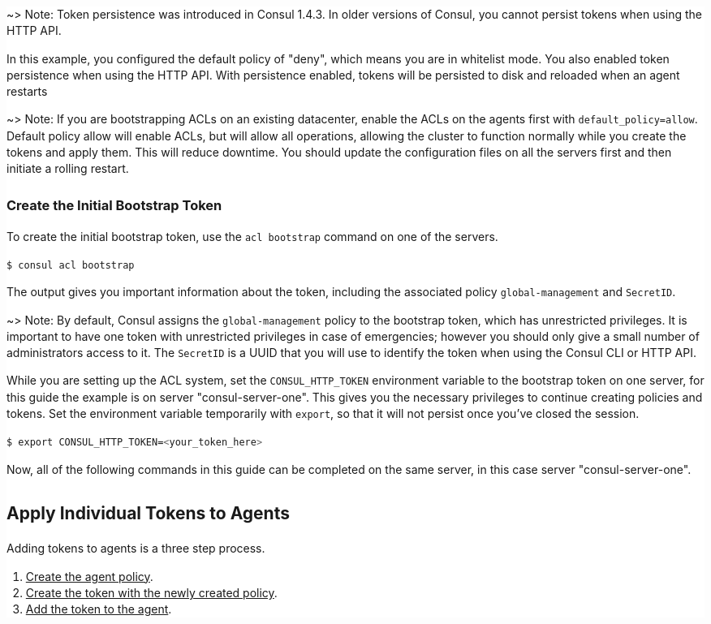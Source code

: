 ~> Note: Token persistence was introduced in Consul 1.4.3. In older versions
of Consul, you cannot persist tokens when using the HTTP API. 

In this example, you configured the default policy of "deny", which means you
are in whitelist mode. You also enabled token persistence when using the HTTP
API. With persistence enabled, tokens will be persisted to disk and 
reloaded when an agent restarts

~> Note: If you are bootstrapping ACLs on an existing datacenter, enable the
ACLs on the agents first with `default_policy=allow`. Default policy allow will
enable ACLs, but will allow all operations, allowing the cluster to function
normally while you create the tokens and apply them. This will reduce downtime.
You should update the configuration files on all the servers first and then
initiate a rolling restart. 

### Create the Initial Bootstrap Token

To create the initial bootstrap token, use the `acl bootstrap` command on one
of the servers. 

```sh
$ consul acl bootstrap 
```

The output gives you important information about the token, including the
associated policy `global-management` and `SecretID`. 

~> Note: By default, Consul assigns the `global-management` policy to the
bootstrap token, which has unrestricted privileges. It is important to have one
token with unrestricted privileges in case of emergencies; however you should
only give a small number of administrators access to it. The `SecretID` is a
UUID that you will use to identify the token when using the Consul CLI or HTTP
API. 

While you are setting up the ACL system, set the `CONSUL_HTTP_TOKEN`
environment variable to the bootstrap token on one server, for this guide
the example is on server "consul-server-one". This gives you the necessary 
privileges to continue
creating policies and tokens. Set the environment variable temporarily with
`export`, so that it will not persist once you’ve closed the session. 

```sh 
$ export CONSUL_HTTP_TOKEN=<your_token_here> 
```

Now, all of the following commands in this guide can 
be completed on the same server, in this
case server "consul-server-one". 

## Apply Individual Tokens to Agents

Adding tokens to agents is a three step process.
 
1. [Create the agent
policy](/advanced/day-1-operations/production-acls/create-the-agent-policy).
2. [Create the token with the newly created
policy](/advanced/day-1-operations/production-acls/create-the-agent-token).
3. [Add the token to the agent](/advanced/day-1-operations/production-acls/add-the-token-to-the-agent).
 